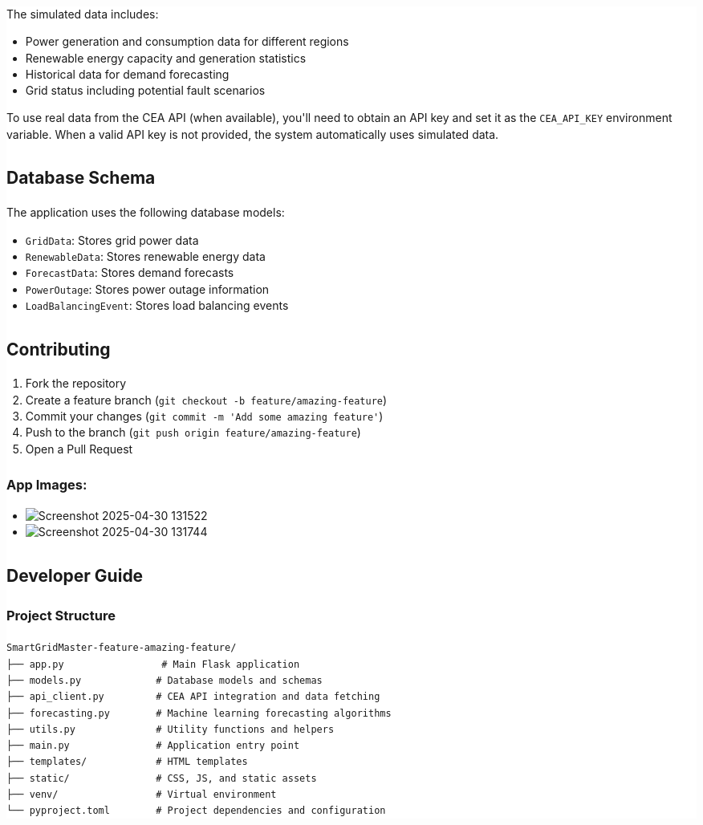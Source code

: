 The simulated data includes:
- Power generation and consumption data for different regions
- Renewable energy capacity and generation statistics
- Historical data for demand forecasting
- Grid status including potential fault scenarios

To use real data from the CEA API (when available), you'll need to obtain an API key and set it as the `CEA_API_KEY` environment variable. When a valid API key is not provided, the system automatically uses simulated data.

## Database Schema

The application uses the following database models:

- `GridData`: Stores grid power data
- `RenewableData`: Stores renewable energy data
- `ForecastData`: Stores demand forecasts
- `PowerOutage`: Stores power outage information
- `LoadBalancingEvent`: Stores load balancing events

## Contributing

1. Fork the repository
2. Create a feature branch (`git checkout -b feature/amazing-feature`)
3. Commit your changes (`git commit -m 'Add some amazing feature'`)
4. Push to the branch (`git push origin feature/amazing-feature`)
5. Open a Pull Request

### App Images:
- ![Screenshot 2025-04-30 131522](https://github.com/user-attachments/assets/2eab4055-4308-495b-a8f4-abe870e0538d)
- ![Screenshot 2025-04-30 131744](https://github.com/user-attachments/assets/5a3a6471-505f-44d8-abca-517e30e82306)

## Developer Guide

### Project Structure

```
SmartGridMaster-feature-amazing-feature/
├── app.py                 # Main Flask application
├── models.py             # Database models and schemas
├── api_client.py         # CEA API integration and data fetching
├── forecasting.py        # Machine learning forecasting algorithms
├── utils.py              # Utility functions and helpers
├── main.py               # Application entry point
├── templates/            # HTML templates
├── static/               # CSS, JS, and static assets
├── venv/                 # Virtual environment
└── pyproject.toml        # Project dependencies and configuration
```
